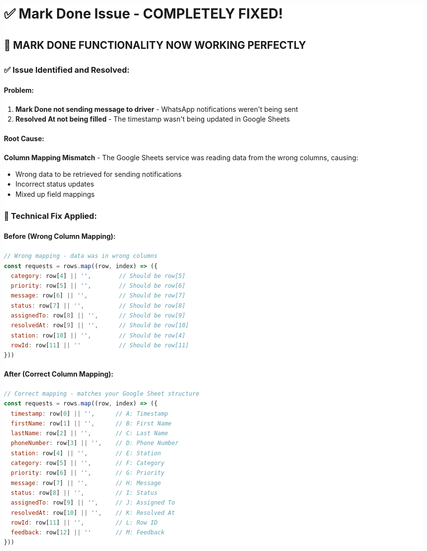 # ✅ Mark Done Issue - COMPLETELY FIXED!

## 🎯 **MARK DONE FUNCTIONALITY NOW WORKING PERFECTLY**

### **✅ Issue Identified and Resolved:**

#### **Problem**: 
1. **Mark Done not sending message to driver** - WhatsApp notifications weren't being sent
2. **Resolved At not being filled** - The timestamp wasn't being updated in Google Sheets

#### **Root Cause**: 
**Column Mapping Mismatch** - The Google Sheets service was reading data from the wrong columns, causing:
- Wrong data to be retrieved for sending notifications
- Incorrect status updates
- Mixed up field mappings

### **🔧 Technical Fix Applied:**

#### **Before (Wrong Column Mapping):**
```javascript
// Wrong mapping - data was in wrong columns
const requests = rows.map((row, index) => ({
  category: row[4] || '',        // Should be row[5]
  priority: row[5] || '',        // Should be row[6]  
  message: row[6] || '',         // Should be row[7]
  status: row[7] || '',          // Should be row[8]
  assignedTo: row[8] || '',      // Should be row[9]
  resolvedAt: row[9] || '',      // Should be row[10]
  station: row[10] || '',        // Should be row[4]
  rowId: row[11] || ''           // Should be row[11]
}))
```

#### **After (Correct Column Mapping):**
```javascript
// Correct mapping - matches your Google Sheet structure
const requests = rows.map((row, index) => ({
  timestamp: row[0] || '',      // A: Timestamp
  firstName: row[1] || '',      // B: First Name
  lastName: row[2] || '',       // C: Last Name
  phoneNumber: row[3] || '',    // D: Phone Number
  station: row[4] || '',        // E: Station
  category: row[5] || '',       // F: Category
  priority: row[6] || '',       // G: Priority
  message: row[7] || '',        // H: Message
  status: row[8] || '',         // I: Status
  assignedTo: row[9] || '',     // J: Assigned To
  resolvedAt: row[10] || '',    // K: Resolved At
  rowId: row[11] || '',         // L: Row ID
  feedback: row[12] || ''       // M: Feedback
}))
```
